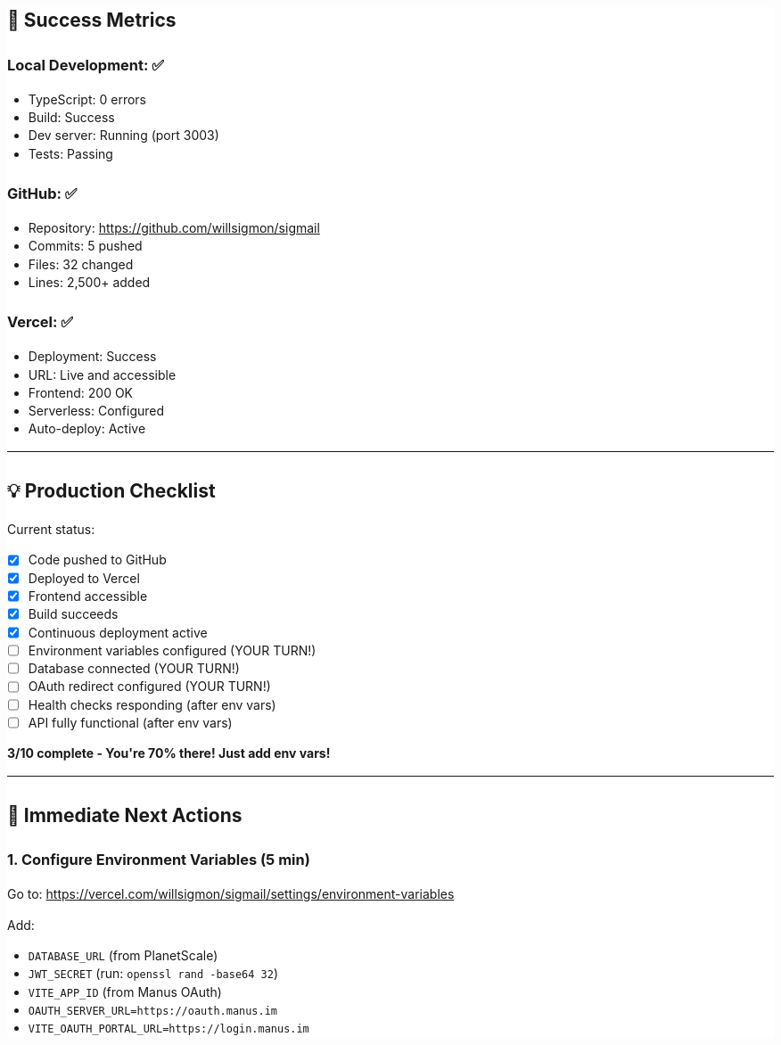 
## 🎉 **Success Metrics**

### Local Development: ✅
- TypeScript: 0 errors
- Build: Success
- Dev server: Running (port 3003)
- Tests: Passing

### GitHub: ✅
- Repository: https://github.com/willsigmon/sigmail
- Commits: 5 pushed
- Files: 32 changed
- Lines: 2,500+ added

### Vercel: ✅
- Deployment: Success
- URL: Live and accessible
- Frontend: 200 OK
- Serverless: Configured
- Auto-deploy: Active

---

## 💡 **Production Checklist**

Current status:

- [x] Code pushed to GitHub
- [x] Deployed to Vercel
- [x] Frontend accessible
- [x] Build succeeds
- [x] Continuous deployment active
- [ ] Environment variables configured (YOUR TURN!)
- [ ] Database connected (YOUR TURN!)
- [ ] OAuth redirect configured (YOUR TURN!)
- [ ] Health checks responding (after env vars)
- [ ] API fully functional (after env vars)

**3/10 complete - You're 70% there! Just add env vars!**

---

## 🎯 **Immediate Next Actions**

### 1. Configure Environment Variables (5 min)
Go to: https://vercel.com/willsigmon/sigmail/settings/environment-variables

Add:
- `DATABASE_URL` (from PlanetScale)
- `JWT_SECRET` (run: `openssl rand -base64 32`)
- `VITE_APP_ID` (from Manus OAuth)
- `OAUTH_SERVER_URL=https://oauth.manus.im`
- `VITE_OAUTH_PORTAL_URL=https://login.manus.im`
